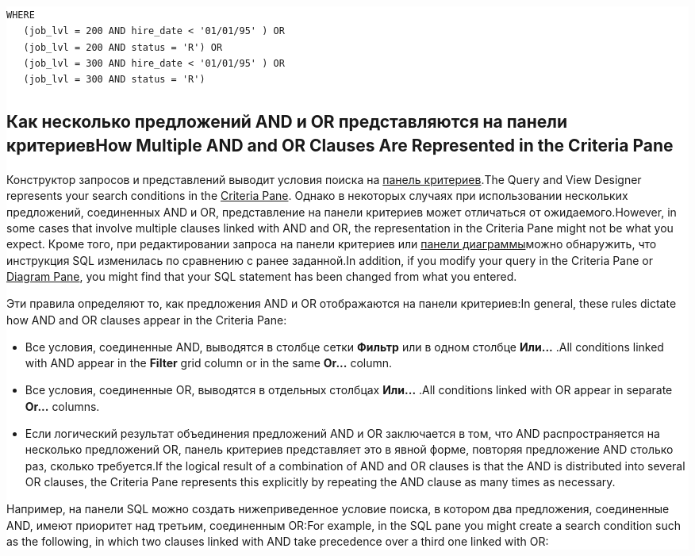 ```  
WHERE   
   (job_lvl = 200 AND hire_date < '01/01/95' ) OR  
   (job_lvl = 200 AND status = 'R') OR  
   (job_lvl = 300 AND hire_date < '01/01/95' ) OR  
   (job_lvl = 300 AND status = 'R')   
```  
  
## <a name="how-multiple-and-and-or-clauses-are-represented-in-the-criteria-pane"></a><span data-ttu-id="d8330-136">Как несколько предложений AND и OR представляются на панели критериев</span><span class="sxs-lookup"><span data-stu-id="d8330-136">How Multiple AND and OR Clauses Are Represented in the Criteria Pane</span></span>  
 <span data-ttu-id="d8330-137">Конструктор запросов и представлений выводит условия поиска на [панель критериев](visual-database-tools.md).</span><span class="sxs-lookup"><span data-stu-id="d8330-137">The Query and View Designer represents your search conditions in the [Criteria Pane](visual-database-tools.md).</span></span> <span data-ttu-id="d8330-138">Однако в некоторых случаях при использовании нескольких предложений, соединенных AND и OR, представление на панели критериев может отличаться от ожидаемого.</span><span class="sxs-lookup"><span data-stu-id="d8330-138">However, in some cases that involve multiple clauses linked with AND and OR, the representation in the Criteria Pane might not be what you expect.</span></span> <span data-ttu-id="d8330-139">Кроме того, при редактировании запроса на панели критериев или [панели диаграммы](diagram-pane-visual-database-tools.md)можно обнаружить, что инструкция SQL изменилась по сравнению с ранее заданной.</span><span class="sxs-lookup"><span data-stu-id="d8330-139">In addition, if you modify your query in the Criteria Pane or [Diagram Pane](diagram-pane-visual-database-tools.md), you might find that your SQL statement has been changed from what you entered.</span></span>  
  
 <span data-ttu-id="d8330-140">Эти правила определяют то, как предложения AND и OR отображаются на панели критериев:</span><span class="sxs-lookup"><span data-stu-id="d8330-140">In general, these rules dictate how AND and OR clauses appear in the Criteria Pane:</span></span>  
  
-   <span data-ttu-id="d8330-141">Все условия, соединенные AND, выводятся в столбце сетки **Фильтр** или в одном столбце **Или...** .</span><span class="sxs-lookup"><span data-stu-id="d8330-141">All conditions linked with AND appear in the **Filter** grid column or in the same **Or...** column.</span></span>  
  
-   <span data-ttu-id="d8330-142">Все условия, соединенные OR, выводятся в отдельных столбцах **Или...** .</span><span class="sxs-lookup"><span data-stu-id="d8330-142">All conditions linked with OR appear in separate **Or...** columns.</span></span>  
  
-   <span data-ttu-id="d8330-143">Если логический результат объединения предложений AND и OR заключается в том, что AND распространяется на несколько предложений OR, панель критериев представляет это в явной форме, повторяя предложение AND столько раз, сколько требуется.</span><span class="sxs-lookup"><span data-stu-id="d8330-143">If the logical result of a combination of AND and OR clauses is that the AND is distributed into several OR clauses, the Criteria Pane represents this explicitly by repeating the AND clause as many times as necessary.</span></span>  
  
 <span data-ttu-id="d8330-144">Например, на панели SQL можно создать нижеприведенное условие поиска, в котором два предложения, соединенные AND, имеют приоритет над третьим, соединенным OR:</span><span class="sxs-lookup"><span data-stu-id="d8330-144">For example, in the SQL pane you might create a search condition such as the following, in which two clauses linked with AND take precedence over a third one linked with OR:</span></span>  
  